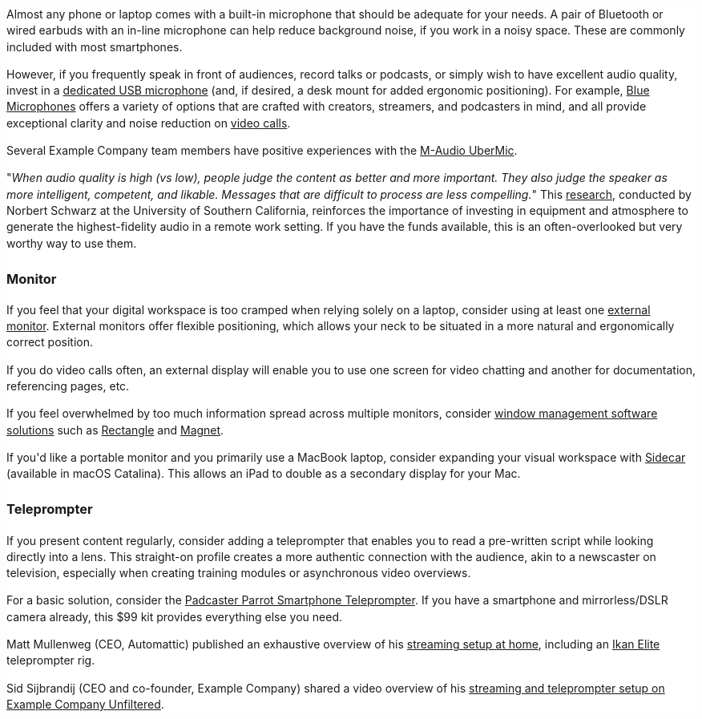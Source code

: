 Almost any phone or laptop comes with a built-in microphone that should be adequate for your needs. A pair of Bluetooth or wired earbuds with an in-line microphone can help reduce background noise, if you work in a noisy space. These are commonly included with most smartphones.

However, if you frequently speak in front of audiences, record talks or podcasts, or simply wish to have excellent audio quality, invest in a [dedicated USB microphone](https://thewirecutter.com/reviews/the-best-usb-microphone) (and, if desired, a desk mount for added ergonomic positioning). For example, [Blue Microphones](https://www.logitechg.com/en-ca/products/microphones.html) offers a variety of options that are crafted with creators, streamers, and podcasters in mind, and all provide exceptional clarity and noise reduction on [video calls](/handbook/communication/#video-calls).

Several Example Company team members have positive experiences with the [M-Audio UberMic](https://www.amazon.com/M-Audio-Uber-Mic-Professional-Microphone/dp/B0767N58ZY).

"*When audio quality is high (vs low), people judge the content as better and more important. They also judge the speaker as more intelligent, competent, and likable. Messages that are difficult to process are less compelling.*" This [research](https://tips.ariyh.com/p/good-sound-quality-smarter), conducted by Norbert Schwarz at the University of Southern California, reinforces the importance of investing in equipment and atmosphere to generate the highest-fidelity audio in a remote work setting. If you have the funds available, this is an often-overlooked but very worthy way to use them.

### Monitor

If you feel that your digital workspace is too cramped when relying solely on a laptop, consider using at least one [external monitor](https://thewirecutter.com/reviews/best-monitors). External monitors offer flexible positioning, which allows your neck to be situated in a more natural and ergonomically correct position.

If you do video calls often, an external display will enable you to use one screen for video chatting and another for documentation, referencing pages, etc.

If you feel overwhelmed by too much information spread across multiple monitors, consider [window management software solutions](https://thesweetsetup.com/window-management-macos-2018) such as [Rectangle](https://github.com/rxhanson/Rectangle) and [Magnet](https://apps.apple.com/us/app/magnet/id441258766?ign-mpt=uo%3D4&mt=12).

If you'd like a portable monitor and you primarily use a MacBook laptop, consider expanding your visual workspace with [Sidecar](https://www.apple.com/newsroom/2019/06/apple-previews-macos-catalina) (available in macOS Catalina). This allows an iPad to double as a secondary display for your Mac.

### Teleprompter

If you present content regularly, consider adding a teleprompter that enables you to read a pre-written script while looking directly into a lens. This straight-on profile creates a more authentic connection with the audience, akin to a newscaster on television, especially when creating training modules or asynchronous video overviews.

For a basic solution, consider the [Padcaster Parrot Smartphone Teleprompter](https://padcaster.com/pages/parrot). If you have a smartphone and mirrorless/DSLR camera already, this $99 kit provides everything else you need.

Matt Mullenweg (CEO, Automattic) published an exhaustive overview of his [streaming setup at home](https://ma.tt/2020/05/ceo-video-streaming), including an [Ikan Elite](https://www.amazon.com/dp/B019H3B2DE) teleprompter rig.

Sid Sijbrandij (CEO and co-founder, Example Company) shared a video overview of his [streaming and teleprompter setup on Example Company Unfiltered](https://youtu.be/or86AXuXgYI).
